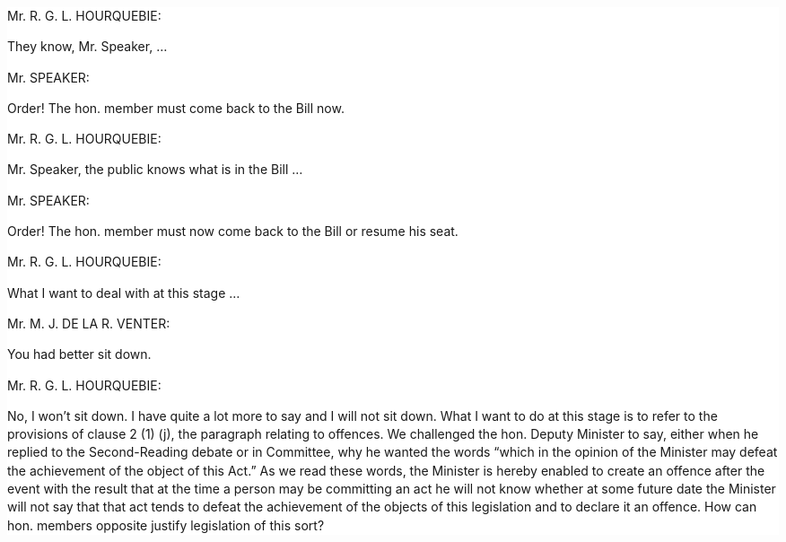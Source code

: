 <from>Mr. <person refersTo="hansard_za">R. G. L. HOURQUEBIE</person>:</from>

<p>They know, Mr. Speaker, &#x2026;</p>

</speech>

<speech by="#speaker">

<from>Mr. <person refersTo="hansard_za">SPEAKER</person>:</from>

<p>Order! The hon. member must come back to the Bill now.</p>

</speech>

<speech by="#hourquebie">

<from>Mr. <person refersTo="hansard_za">R. G. L. HOURQUEBIE</person>:</from>

<p>Mr. Speaker, the public knows what is in the Bill &#x2026;</p>

</speech>

<speech by="#speaker">

<from>Mr. <person refersTo="hansard_za">SPEAKER</person>:</from>

<p>Order! The hon. member must now come back to the Bill or resume his seat.</p>

</speech>

<speech by="#hourquebie">

<from>Mr. <person refersTo="hansard_za">R. G. L. HOURQUEBIE</person>:</from>

<p>What I want to deal with at this stage &#x2026;</p>

</speech>

<speech by="#venter">

<from>Mr. <person refersTo="hansard_za">M. J. DE LA R. VENTER</person>:</from>

<p>You had better sit down.</p>

</speech>

<speech by="#hourquebie">

<from>Mr. <person refersTo="hansard_za">R. G. L. HOURQUEBIE</person>:</from>

<p>No, I won&#x2019;t sit down. I have quite a lot more to say and I will not sit down. What I want to do at this stage is to refer to the provisions of clause 2 (1) (j), the paragraph relating to offences. We challenged the hon. Deputy Minister to say, either when he replied to the Second-Reading debate or in Committee, why he wanted the words &#x201C;which in the opinion of the Minister may defeat the achievement of the object of this Act.&#x201D; As we read these words, the Minister is hereby enabled to create an offence after the event with the result that at the time a person may be committing an act he will not know whether at some future date the Minister will not say that that act tends to defeat the achievement of the objects of this legislation and to declare it an offence. How can hon. members opposite justify legislation of this sort&#x003F;</p>

</speech>

<speech by="#mitchell">
